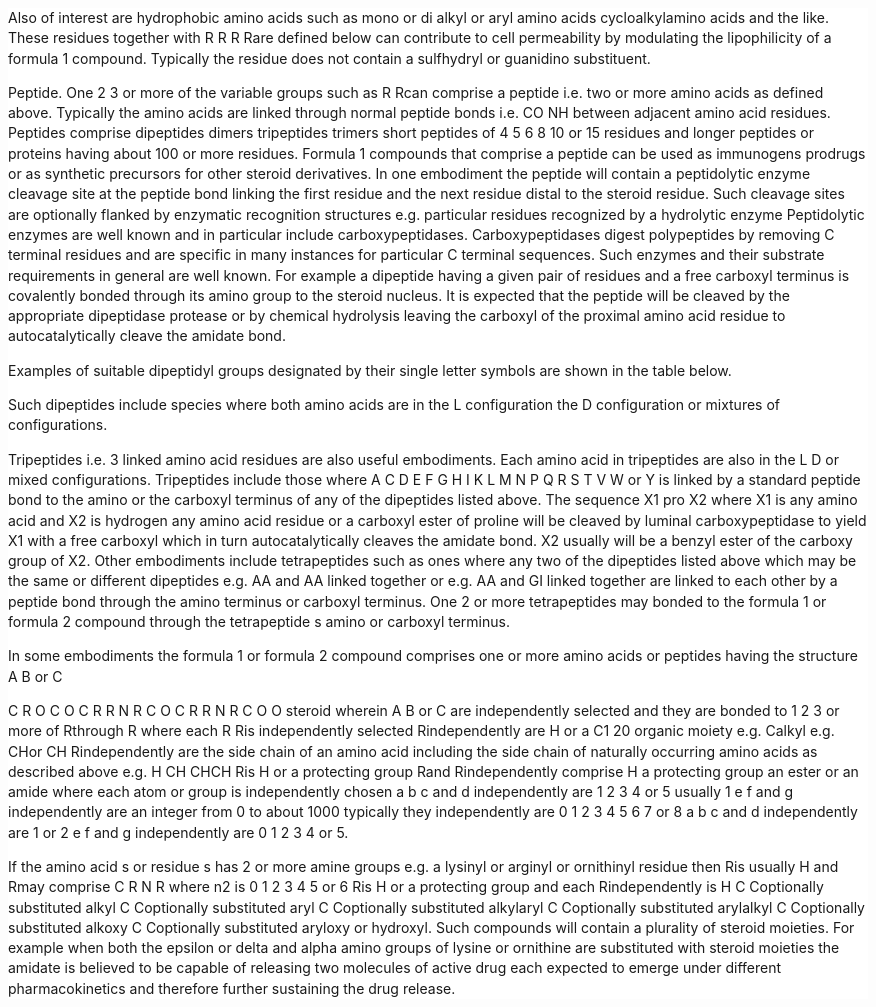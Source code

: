 Also of interest are hydrophobic amino acids such as mono or di alkyl or aryl amino acids cycloalkylamino acids and the like. These residues together with R R R Rare defined below can contribute to cell permeability by modulating the lipophilicity of a formula 1 compound. Typically the residue does not contain a sulfhydryl or guanidino substituent.

Peptide. One 2 3 or more of the variable groups such as R Rcan comprise a peptide i.e. two or more amino acids as defined above. Typically the amino acids are linked through normal peptide bonds i.e. CO NH between adjacent amino acid residues. Peptides comprise dipeptides dimers tripeptides trimers short peptides of 4 5 6 8 10 or 15 residues and longer peptides or proteins having about 100 or more residues. Formula 1 compounds that comprise a peptide can be used as immunogens prodrugs or as synthetic precursors for other steroid derivatives. In one embodiment the peptide will contain a peptidolytic enzyme cleavage site at the peptide bond linking the first residue and the next residue distal to the steroid residue. Such cleavage sites are optionally flanked by enzymatic recognition structures e.g. particular residues recognized by a hydrolytic enzyme Peptidolytic enzymes are well known and in particular include carboxypeptidases. Carboxypeptidases digest polypeptides by removing C terminal residues and are specific in many instances for particular C terminal sequences. Such enzymes and their substrate requirements in general are well known. For example a dipeptide having a given pair of residues and a free carboxyl terminus is covalently bonded through its amino group to the steroid nucleus. It is expected that the peptide will be cleaved by the appropriate dipeptidase protease or by chemical hydrolysis leaving the carboxyl of the proximal amino acid residue to autocatalytically cleave the amidate bond.

Examples of suitable dipeptidyl groups designated by their single letter symbols are shown in the table below.

Such dipeptides include species where both amino acids are in the L configuration the D configuration or mixtures of configurations.

Tripeptides i.e. 3 linked amino acid residues are also useful embodiments. Each amino acid in tripeptides are also in the L D or mixed configurations. Tripeptides include those where A C D E F G H I K L M N P Q R S T V W or Y is linked by a standard peptide bond to the amino or the carboxyl terminus of any of the dipeptides listed above. The sequence X1 pro X2 where X1 is any amino acid and X2 is hydrogen any amino acid residue or a carboxyl ester of proline will be cleaved by luminal carboxypeptidase to yield X1 with a free carboxyl which in turn autocatalytically cleaves the amidate bond. X2 usually will be a benzyl ester of the carboxy group of X2. Other embodiments include tetrapeptides such as ones where any two of the dipeptides listed above which may be the same or different dipeptides e.g. AA and AA linked together or e.g. AA and GI linked together are linked to each other by a peptide bond through the amino terminus or carboxyl terminus. One 2 or more tetrapeptides may bonded to the formula 1 or formula 2 compound through the tetrapeptide s amino or carboxyl terminus.

In some embodiments the formula 1 or formula 2 compound comprises one or more amino acids or peptides having the structure A B or C 

 C R O C O C R R N R C O C R R N R C O O steroid wherein A B or C are independently selected and they are bonded to 1 2 3 or more of Rthrough R where each R Ris independently selected Rindependently are H or a C1 20 organic moiety e.g. Calkyl e.g. CHor CH Rindependently are the side chain of an amino acid including the side chain of naturally occurring amino acids as described above e.g. H CH CHCH Ris H or a protecting group Rand Rindependently comprise H a protecting group an ester or an amide where each atom or group is independently chosen a b c and d independently are 1 2 3 4 or 5 usually 1 e f and g independently are an integer from 0 to about 1000 typically they independently are 0 1 2 3 4 5 6 7 or 8 a b c and d independently are 1 or 2 e f and g independently are 0 1 2 3 4 or 5.

If the amino acid s or residue s has 2 or more amine groups e.g. a lysinyl or arginyl or ornithinyl residue then Ris usually H and Rmay comprise C R N R where n2 is 0 1 2 3 4 5 or 6 Ris H or a protecting group and each Rindependently is H C Coptionally substituted alkyl C Coptionally substituted aryl C Coptionally substituted alkylaryl C Coptionally substituted arylalkyl C Coptionally substituted alkoxy C Coptionally substituted aryloxy or hydroxyl. Such compounds will contain a plurality of steroid moieties. For example when both the epsilon or delta and alpha amino groups of lysine or ornithine are substituted with steroid moieties the amidate is believed to be capable of releasing two molecules of active drug each expected to emerge under different pharmacokinetics and therefore further sustaining the drug release.
